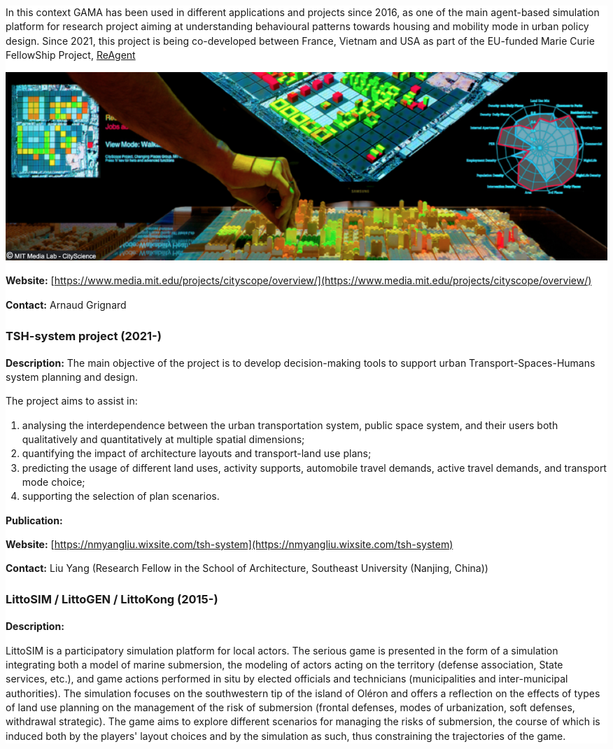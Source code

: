In this context GAMA has been used in different applications and projects since 2016, as one of the main agent-based simulation platform for research project aiming at understanding behavioural patterns towards housing and mobility mode in urban policy design. Since 2021, this project is being co-developed between France, Vietnam and USA as part of the EU-funded Marie Curie FellowShip Project, [ReAgent](https://cordis.europa.eu/project/id/101028036)

![Cityscope](/resources/images/project/cityscope.png) 

**Website:** [https://www.media.mit.edu/projects/cityscope/overview/](https://www.media.mit.edu/projects/cityscope/overview/)

**Contact:** Arnaud Grignard
 
### TSH-system project (2021-)

**Description:**
The main objective of the project is to develop decision-making tools to support urban Transport-Spaces-Humans system planning and design.

The project aims to assist in:
1. analysing the interdependence between the urban transportation system, public space system, and their users both qualitatively and quantitatively at multiple spatial dimensions;
2. quantifying the impact of architecture layouts and transport-land use plans;
3. predicting the usage of different land uses, activity supports, automobile travel demands, active travel demands, and transport mode choice;
4. supporting the selection of plan scenarios.

**Publication:** 

**Website:** [https://nmyangliu.wixsite.com/tsh-system](https://nmyangliu.wixsite.com/tsh-system)

**Contact:** Liu Yang (Research Fellow in the School of Architecture, Southeast University (Nanjing, China))


### LittoSIM / LittoGEN / LittoKong (2015-)

**Description:**

LittoSIM is a participatory simulation platform for local actors. The serious game is presented in the form of a simulation integrating both a model of marine submersion, the modeling of actors acting on the territory (defense association, State services, etc.), and game actions performed in situ by elected officials and technicians (municipalities and inter-municipal authorities). The simulation focuses on the southwestern tip of the island of Oléron and offers a reflection on the effects of types of land use planning on the management of the risk of submersion (frontal defenses, modes of urbanization, soft defenses, withdrawal strategic). The game aims to explore different scenarios for managing the risks of submersion, the course of which is induced both by the players' layout choices and by the simulation as such, thus constraining the trajectories of the game.
